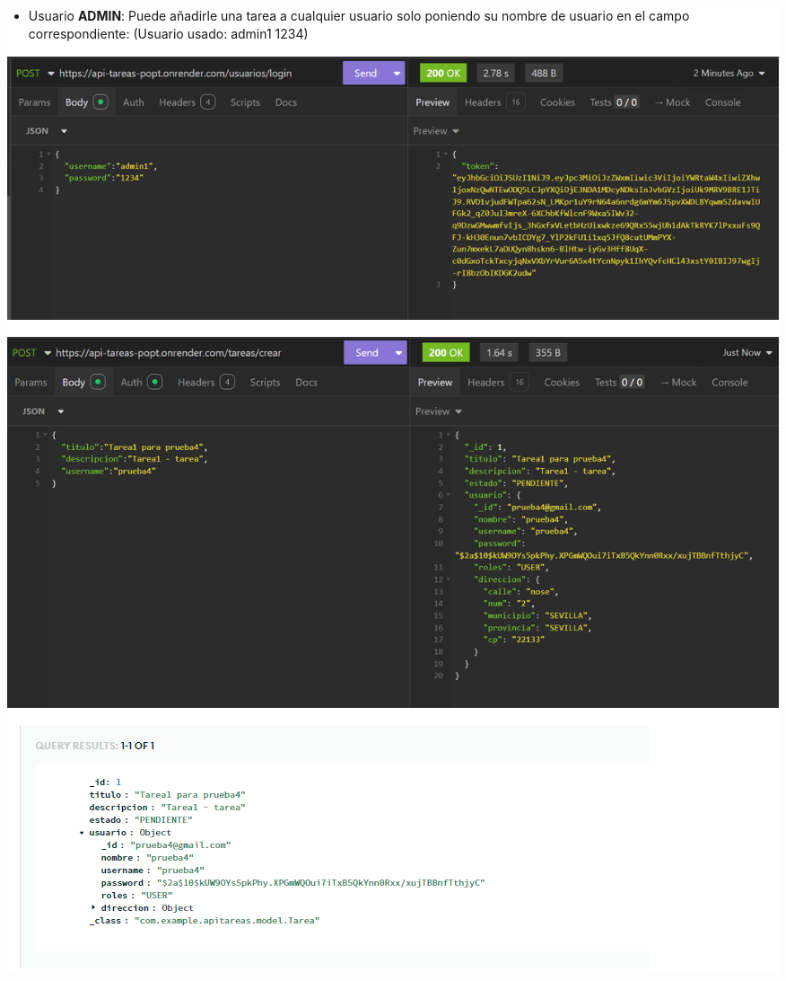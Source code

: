 - Usuario **ADMIN**: Puede añadirle una tarea a cualquier usuario solo poniendo su nombre de usuario en el campo correspondiente: (Usuario usado: admin1 1234)

![loginAdmin1.png](app%2Fsrc%2Fmain%2Fres%2Fcapturas%2FpruebasTareas%2FloginAdmin1.png)

![img_1.png](app%2Fsrc%2Fmain%2Fres%2Fcapturas%2FpruebasTareas%2Fimg_1.png)

![img_2.png](app%2Fsrc%2Fmain%2Fres%2Fcapturas%2FpruebasTareas%2Fimg_2.png)
